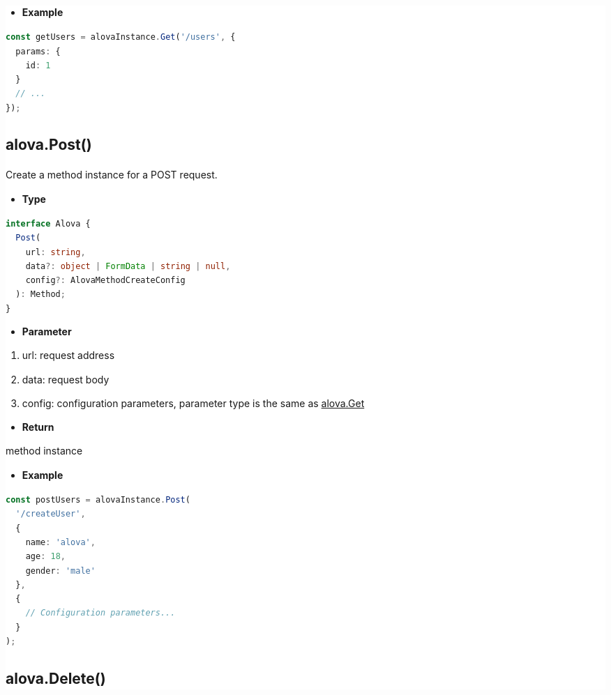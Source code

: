 - **Example**

```ts
const getUsers = alovaInstance.Get('/users', {
  params: {
    id: 1
  }
  // ...
});
```

## alova.Post()

Create a method instance for a POST request.

- **Type**

```ts
interface Alova {
  Post(
    url: string,
    data?: object | FormData | string | null,
    config?: AlovaMethodCreateConfig
  ): Method;
}
```

- **Parameter**

1. url: request address

2. data: request body

3. config: configuration parameters, parameter type is the same as [alova.Get](#alovaget)

- **Return**

method instance

- **Example**

```ts
const postUsers = alovaInstance.Post(
  '/createUser',
  {
    name: 'alova',
    age: 18,
    gender: 'male'
  },
  {
    // Configuration parameters...
  }
);
```

## alova.Delete()
